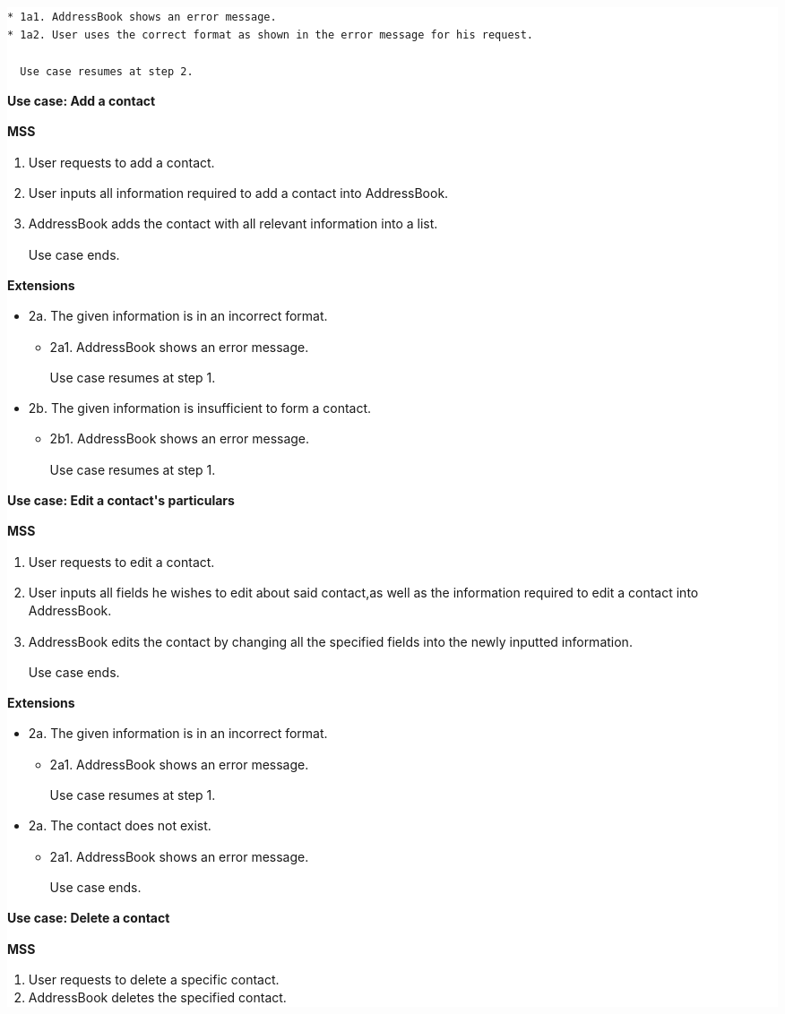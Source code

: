     * 1a1. AddressBook shows an error message.
    * 1a2. User uses the correct format as shown in the error message for his request.

      Use case resumes at step 2.


**Use case: Add a contact**


**MSS**

1.  User requests to add a contact.
2.  User inputs all information required to add a contact into AddressBook.
3.  AddressBook adds the contact with all relevant information into a list.

    Use case ends.

**Extensions**

* 2a. The given information is in an incorrect format.

    * 2a1. AddressBook shows an error message.

      Use case resumes at step 1.
      
* 2b. The given information is insufficient to form a contact.

    * 2b1. AddressBook shows an error message.

      Use case resumes at step 1.

**Use case: Edit a contact's particulars**

**MSS**

1.  User requests to edit a contact.
2.  User inputs all fields he wishes to edit about said contact,as well as the information required to edit a contact into AddressBook.
3.  AddressBook edits the contact by changing all the specified fields into the newly inputted information.

    Use case ends.

**Extensions**

* 2a. The given information is in an incorrect format.

    * 2a1. AddressBook shows an error message.

      Use case resumes at step 1.
      
* 2a. The contact does not exist.

    * 2a1. AddressBook shows an error message.

      Use case ends.

**Use case: Delete a contact**

**MSS**

1.  User requests to delete a specific contact.
2.  AddressBook deletes the specified contact.
